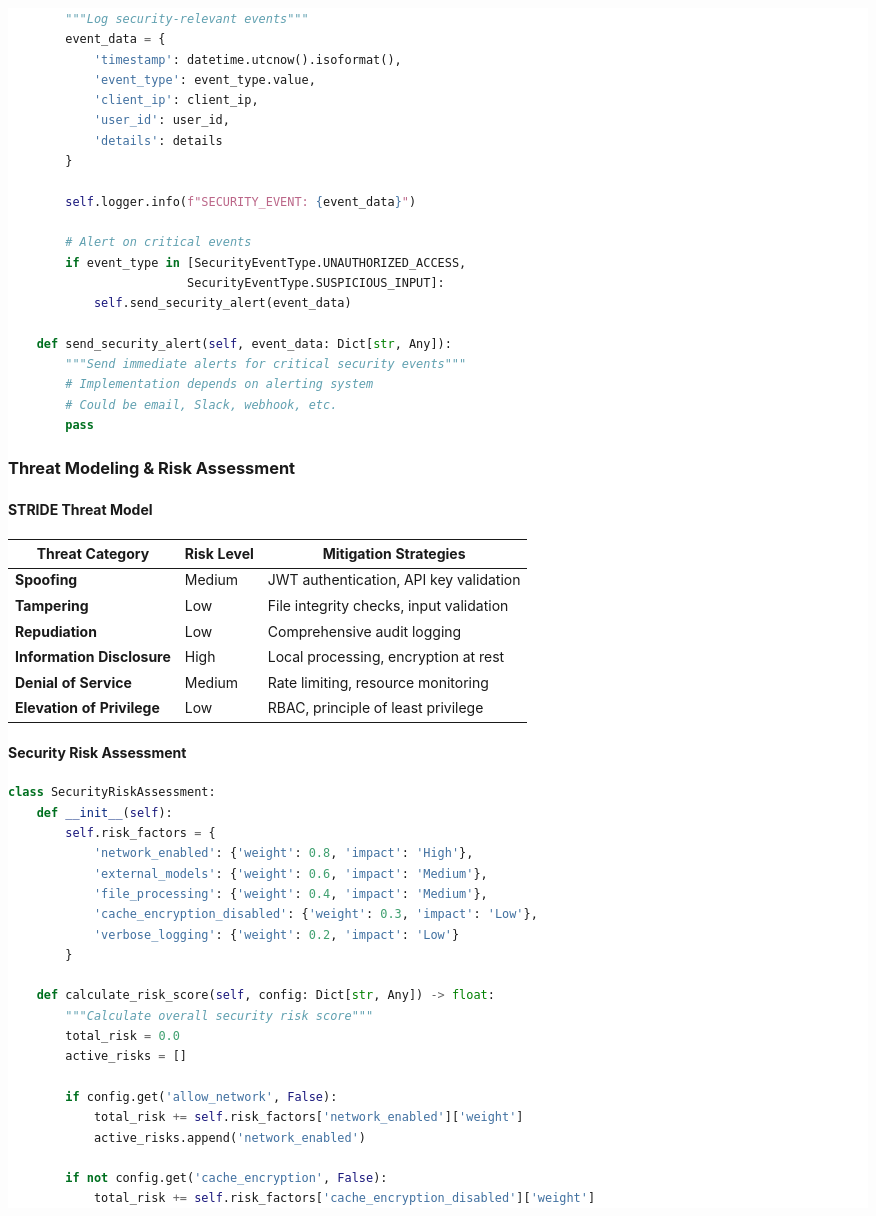 ```python
        """Log security-relevant events"""
        event_data = {
            'timestamp': datetime.utcnow().isoformat(),
            'event_type': event_type.value,
            'client_ip': client_ip,
            'user_id': user_id,
            'details': details
        }
        
        self.logger.info(f"SECURITY_EVENT: {event_data}")
        
        # Alert on critical events
        if event_type in [SecurityEventType.UNAUTHORIZED_ACCESS, 
                         SecurityEventType.SUSPICIOUS_INPUT]:
            self.send_security_alert(event_data)
    
    def send_security_alert(self, event_data: Dict[str, Any]):
        """Send immediate alerts for critical security events"""
        # Implementation depends on alerting system
        # Could be email, Slack, webhook, etc.
        pass
```

### Threat Modeling & Risk Assessment

#### STRIDE Threat Model

| Threat Category | Risk Level | Mitigation Strategies |
|----------------|------------|---------------------|
| **Spoofing** | Medium | JWT authentication, API key validation |
| **Tampering** | Low | File integrity checks, input validation |
| **Repudiation** | Low | Comprehensive audit logging |
| **Information Disclosure** | High | Local processing, encryption at rest |
| **Denial of Service** | Medium | Rate limiting, resource monitoring |
| **Elevation of Privilege** | Low | RBAC, principle of least privilege |

#### Security Risk Assessment

```python
class SecurityRiskAssessment:
    def __init__(self):
        self.risk_factors = {
            'network_enabled': {'weight': 0.8, 'impact': 'High'},
            'external_models': {'weight': 0.6, 'impact': 'Medium'},
            'file_processing': {'weight': 0.4, 'impact': 'Medium'},
            'cache_encryption_disabled': {'weight': 0.3, 'impact': 'Low'},
            'verbose_logging': {'weight': 0.2, 'impact': 'Low'}
        }
    
    def calculate_risk_score(self, config: Dict[str, Any]) -> float:
        """Calculate overall security risk score"""
        total_risk = 0.0
        active_risks = []
        
        if config.get('allow_network', False):
            total_risk += self.risk_factors['network_enabled']['weight']
            active_risks.append('network_enabled')
        
        if not config.get('cache_encryption', False):
            total_risk += self.risk_factors['cache_encryption_disabled']['weight']
```